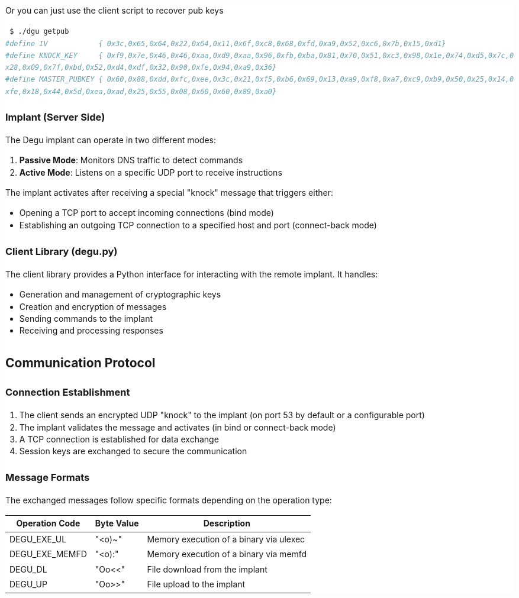 Or you can just use the client script to recover pub keys

```bash
 $ ./dgu getpub
#define IV            { 0x3c,0x65,0x64,0x22,0x64,0x11,0x6f,0xc8,0x68,0xfd,0xa9,0x52,0xc6,0x7b,0x15,0xd1}
#define KNOCK_KEY     { 0xf9,0x7e,0x46,0x46,0xaa,0xd9,0xaa,0x96,0xfb,0xba,0x81,0x70,0x51,0xc3,0x98,0x1e,0x74,0xd5,0x7c,0x28,0x09,0x7f,0xbd,0x52,0xd4,0xdf,0x32,0x90,0xfe,0x94,0xa9,0x36}
#define MASTER_PUBKEY { 0x60,0x88,0xdd,0xfc,0xee,0x3c,0x21,0xf5,0xb6,0x69,0x13,0xa9,0xf8,0xa7,0xc9,0xb9,0x50,0x25,0x14,0xfe,0x18,0x44,0x5d,0xea,0xad,0x25,0x55,0x08,0x60,0x60,0x89,0xa0}
```

### Implant (Server Side)

The Degu implant can operate in two different modes:
1. **Passive Mode**: Monitors DNS traffic to detect commands
2. **Active Mode**: Listens on a specific UDP port to receive instructions

The implant activates after receiving a special "knock" message that triggers either:
- Opening a TCP port to accept incoming connections (bind mode)
- Establishing an outgoing TCP connection to a specified host and port (connect-back mode)

### Client Library (degu.py)

The client library provides a Python interface for interacting with the remote implant. It handles:
- Generation and management of cryptographic keys
- Creation and encryption of messages
- Sending commands to the implant
- Receiving and processing responses

## Communication Protocol

### Connection Establishment

1. The client sends an encrypted UDP "knock" to the implant (on port 53 by default or a configurable port)
2. The implant validates the message and activates (in bind or connect-back mode)
3. A TCP connection is established for data exchange
4. Session keys are exchanged to secure the communication

### Message Formats

The exchanged messages follow specific formats depending on the operation type:

| Operation Code | Byte Value | Description |
|----------------|------------|-------------|
| DEGU_EXE_UL    | "<o)~"    | Memory execution of a binary via ulexec |
| DEGU_EXE_MEMFD | "<o):"    | Memory execution of a binary via memfd |
| DEGU_DL        | "Oo<<"    | File download from the implant |
| DEGU_UP        | "Oo>>"    | File upload to the implant |
